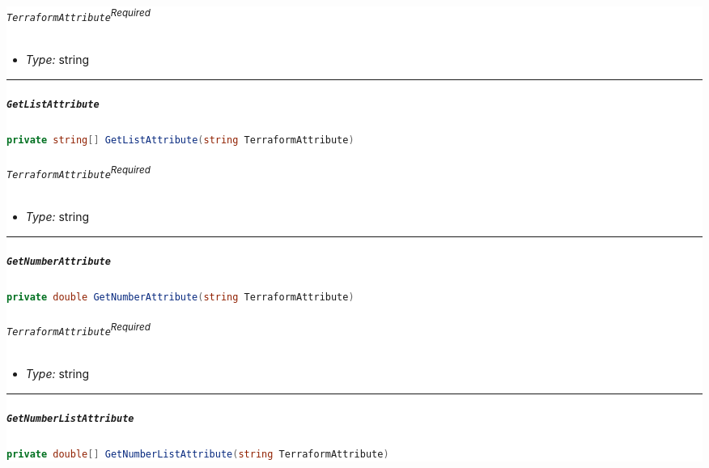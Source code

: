 ###### `TerraformAttribute`<sup>Required</sup> <a name="TerraformAttribute" id="@cdktf/provider-cloudflare.dataCloudflareManagedTransforms.DataCloudflareManagedTransformsManagedRequestHeadersOutputReference.getBooleanMapAttribute.parameter.terraformAttribute"></a>

- *Type:* string

---

##### `GetListAttribute` <a name="GetListAttribute" id="@cdktf/provider-cloudflare.dataCloudflareManagedTransforms.DataCloudflareManagedTransformsManagedRequestHeadersOutputReference.getListAttribute"></a>

```csharp
private string[] GetListAttribute(string TerraformAttribute)
```

###### `TerraformAttribute`<sup>Required</sup> <a name="TerraformAttribute" id="@cdktf/provider-cloudflare.dataCloudflareManagedTransforms.DataCloudflareManagedTransformsManagedRequestHeadersOutputReference.getListAttribute.parameter.terraformAttribute"></a>

- *Type:* string

---

##### `GetNumberAttribute` <a name="GetNumberAttribute" id="@cdktf/provider-cloudflare.dataCloudflareManagedTransforms.DataCloudflareManagedTransformsManagedRequestHeadersOutputReference.getNumberAttribute"></a>

```csharp
private double GetNumberAttribute(string TerraformAttribute)
```

###### `TerraformAttribute`<sup>Required</sup> <a name="TerraformAttribute" id="@cdktf/provider-cloudflare.dataCloudflareManagedTransforms.DataCloudflareManagedTransformsManagedRequestHeadersOutputReference.getNumberAttribute.parameter.terraformAttribute"></a>

- *Type:* string

---

##### `GetNumberListAttribute` <a name="GetNumberListAttribute" id="@cdktf/provider-cloudflare.dataCloudflareManagedTransforms.DataCloudflareManagedTransformsManagedRequestHeadersOutputReference.getNumberListAttribute"></a>

```csharp
private double[] GetNumberListAttribute(string TerraformAttribute)
```
